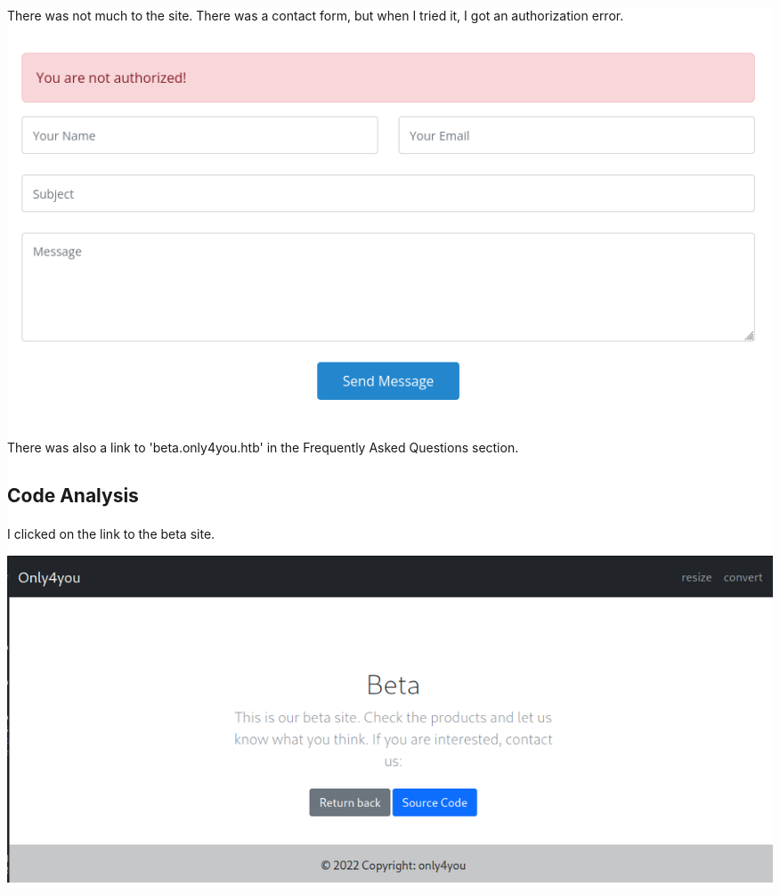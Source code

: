 There was not much to the site. There was a contact form, but when I tried it, I got an authorization error.

![Not Authorized](/assets/images/2023/08/OnlyForYou/NotAuthorized.png "Not Authorized")

There was also a link to 'beta.only4you.htb' in the Frequently Asked Questions section.

## Code Analysis

I clicked on the link to the beta site.

![Beta Site](/assets/images/2023/08/OnlyForYou/BetaSite.png "Beta Site")

